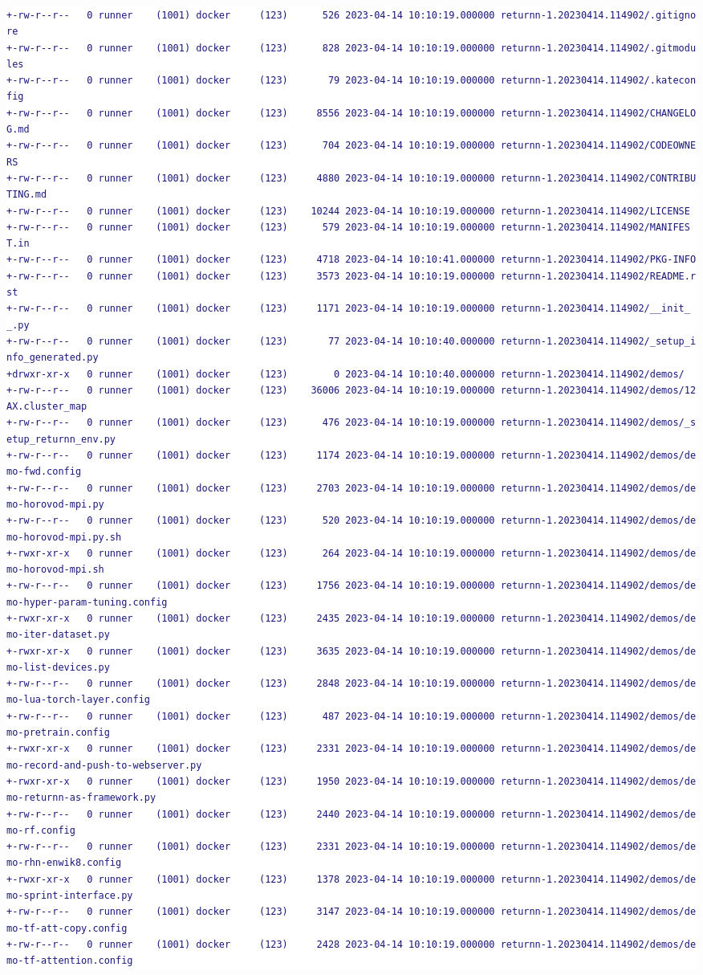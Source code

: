 ```diff
+-rw-r--r--   0 runner    (1001) docker     (123)      526 2023-04-14 10:10:19.000000 returnn-1.20230414.114902/.gitignore
+-rw-r--r--   0 runner    (1001) docker     (123)      828 2023-04-14 10:10:19.000000 returnn-1.20230414.114902/.gitmodules
+-rw-r--r--   0 runner    (1001) docker     (123)       79 2023-04-14 10:10:19.000000 returnn-1.20230414.114902/.kateconfig
+-rw-r--r--   0 runner    (1001) docker     (123)     8556 2023-04-14 10:10:19.000000 returnn-1.20230414.114902/CHANGELOG.md
+-rw-r--r--   0 runner    (1001) docker     (123)      704 2023-04-14 10:10:19.000000 returnn-1.20230414.114902/CODEOWNERS
+-rw-r--r--   0 runner    (1001) docker     (123)     4880 2023-04-14 10:10:19.000000 returnn-1.20230414.114902/CONTRIBUTING.md
+-rw-r--r--   0 runner    (1001) docker     (123)    10244 2023-04-14 10:10:19.000000 returnn-1.20230414.114902/LICENSE
+-rw-r--r--   0 runner    (1001) docker     (123)      579 2023-04-14 10:10:19.000000 returnn-1.20230414.114902/MANIFEST.in
+-rw-r--r--   0 runner    (1001) docker     (123)     4718 2023-04-14 10:10:41.000000 returnn-1.20230414.114902/PKG-INFO
+-rw-r--r--   0 runner    (1001) docker     (123)     3573 2023-04-14 10:10:19.000000 returnn-1.20230414.114902/README.rst
+-rw-r--r--   0 runner    (1001) docker     (123)     1171 2023-04-14 10:10:19.000000 returnn-1.20230414.114902/__init__.py
+-rw-r--r--   0 runner    (1001) docker     (123)       77 2023-04-14 10:10:40.000000 returnn-1.20230414.114902/_setup_info_generated.py
+drwxr-xr-x   0 runner    (1001) docker     (123)        0 2023-04-14 10:10:40.000000 returnn-1.20230414.114902/demos/
+-rw-r--r--   0 runner    (1001) docker     (123)    36006 2023-04-14 10:10:19.000000 returnn-1.20230414.114902/demos/12AX.cluster_map
+-rw-r--r--   0 runner    (1001) docker     (123)      476 2023-04-14 10:10:19.000000 returnn-1.20230414.114902/demos/_setup_returnn_env.py
+-rw-r--r--   0 runner    (1001) docker     (123)     1174 2023-04-14 10:10:19.000000 returnn-1.20230414.114902/demos/demo-fwd.config
+-rw-r--r--   0 runner    (1001) docker     (123)     2703 2023-04-14 10:10:19.000000 returnn-1.20230414.114902/demos/demo-horovod-mpi.py
+-rw-r--r--   0 runner    (1001) docker     (123)      520 2023-04-14 10:10:19.000000 returnn-1.20230414.114902/demos/demo-horovod-mpi.py.sh
+-rwxr-xr-x   0 runner    (1001) docker     (123)      264 2023-04-14 10:10:19.000000 returnn-1.20230414.114902/demos/demo-horovod-mpi.sh
+-rw-r--r--   0 runner    (1001) docker     (123)     1756 2023-04-14 10:10:19.000000 returnn-1.20230414.114902/demos/demo-hyper-param-tuning.config
+-rwxr-xr-x   0 runner    (1001) docker     (123)     2435 2023-04-14 10:10:19.000000 returnn-1.20230414.114902/demos/demo-iter-dataset.py
+-rwxr-xr-x   0 runner    (1001) docker     (123)     3635 2023-04-14 10:10:19.000000 returnn-1.20230414.114902/demos/demo-list-devices.py
+-rw-r--r--   0 runner    (1001) docker     (123)     2848 2023-04-14 10:10:19.000000 returnn-1.20230414.114902/demos/demo-lua-torch-layer.config
+-rw-r--r--   0 runner    (1001) docker     (123)      487 2023-04-14 10:10:19.000000 returnn-1.20230414.114902/demos/demo-pretrain.config
+-rwxr-xr-x   0 runner    (1001) docker     (123)     2331 2023-04-14 10:10:19.000000 returnn-1.20230414.114902/demos/demo-record-and-push-to-webserver.py
+-rwxr-xr-x   0 runner    (1001) docker     (123)     1950 2023-04-14 10:10:19.000000 returnn-1.20230414.114902/demos/demo-returnn-as-framework.py
+-rw-r--r--   0 runner    (1001) docker     (123)     2440 2023-04-14 10:10:19.000000 returnn-1.20230414.114902/demos/demo-rf.config
+-rw-r--r--   0 runner    (1001) docker     (123)     2331 2023-04-14 10:10:19.000000 returnn-1.20230414.114902/demos/demo-rhn-enwik8.config
+-rwxr-xr-x   0 runner    (1001) docker     (123)     1378 2023-04-14 10:10:19.000000 returnn-1.20230414.114902/demos/demo-sprint-interface.py
+-rw-r--r--   0 runner    (1001) docker     (123)     3147 2023-04-14 10:10:19.000000 returnn-1.20230414.114902/demos/demo-tf-att-copy.config
+-rw-r--r--   0 runner    (1001) docker     (123)     2428 2023-04-14 10:10:19.000000 returnn-1.20230414.114902/demos/demo-tf-attention.config
```
